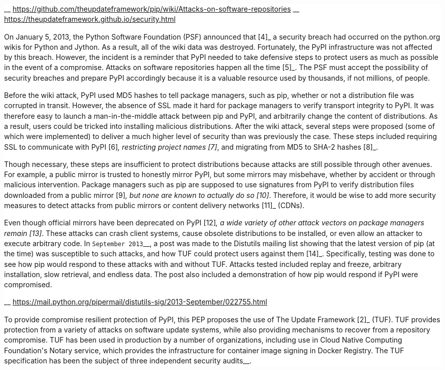 \_\_
https://github.com/theupdateframework/pip/wiki/Attacks-on-software-repositories
\_\_ https://theupdateframework.github.io/security.html

On January 5, 2013, the Python Software Foundation (PSF) announced that
\[4\]\_ a security breach had occurred on the python.org wikis for
Python and Jython. As a result, all of the wiki data was destroyed.
Fortunately, the PyPI infrastructure was not affected by this breach.
However, the incident is a reminder that PyPI needed to take defensive
steps to protect users as much as possible in the event of a compromise.
Attacks on software repositories happen all the time \[5\]\_. The PSF
must accept the possibility of security breaches and prepare PyPI
accordingly because it is a valuable resource used by thousands, if not
millions, of people.

Before the wiki attack, PyPI used MD5 hashes to tell package managers,
such as pip, whether or not a distribution file was corrupted in
transit. However, the absence of SSL made it hard for package managers
to verify transport integrity to PyPI. It was therefore easy to launch a
man-in-the-middle attack between pip and PyPI, and arbitrarily change
the content of distributions. As a result, users could be tricked into
installing malicious distributions. After the wiki attack, several steps
were proposed (some of which were implemented) to deliver a much higher
level of security than was previously the case. These steps included
requiring SSL to communicate with PyPI \[6\]*, restricting project names
\[7\]*, and migrating from MD5 to SHA-2 hashes \[8\]\_.

Though necessary, these steps are insufficient to protect distributions
because attacks are still possible through other avenues. For example, a
public mirror is trusted to honestly mirror PyPI, but some mirrors may
misbehave, whether by accident or through malicious intervention.
Package managers such as pip are supposed to use signatures from PyPI to
verify distribution files downloaded from a public mirror \[9\]*, but
none are known to actually do so \[10\]*. Therefore, it would be wise to
add more security measures to detect attacks from public mirrors or
content delivery networks \[11\]\_ (CDNs).

Even though official mirrors have been deprecated on PyPI \[12\]*, a
wide variety of other attack vectors on package managers remain \[13\]*.
These attacks can crash client systems, cause obsolete distributions to
be installed, or even allow an attacker to execute arbitrary code. In
`September 2013`\_\_, a post was made to the Distutils mailing list
showing that the latest version of pip (at the time) was susceptible to
such attacks, and how TUF could protect users against them \[14\]\_.
Specifically, testing was done to see how pip would respond to these
attacks with and without TUF. Attacks tested included replay and freeze,
arbitrary installation, slow retrieval, and endless data. The post also
included a demonstration of how pip would respond if PyPI were
compromised.

\_\_
https://mail.python.org/pipermail/distutils-sig/2013-September/022755.html

To provide compromise resilient protection of PyPI, this PEP proposes
the use of The Update Framework \[2\]\_ (TUF). TUF provides protection
from a variety of attacks on software update systems, while also
providing mechanisms to recover from a repository compromise. TUF has
been used in production by a number of organizations, including use in
Cloud Native Computing Foundation's Notary service, which provides the
infrastructure for container image signing in Docker Registry. The TUF
specification has been the subject of three independent security
audits\_\_.
